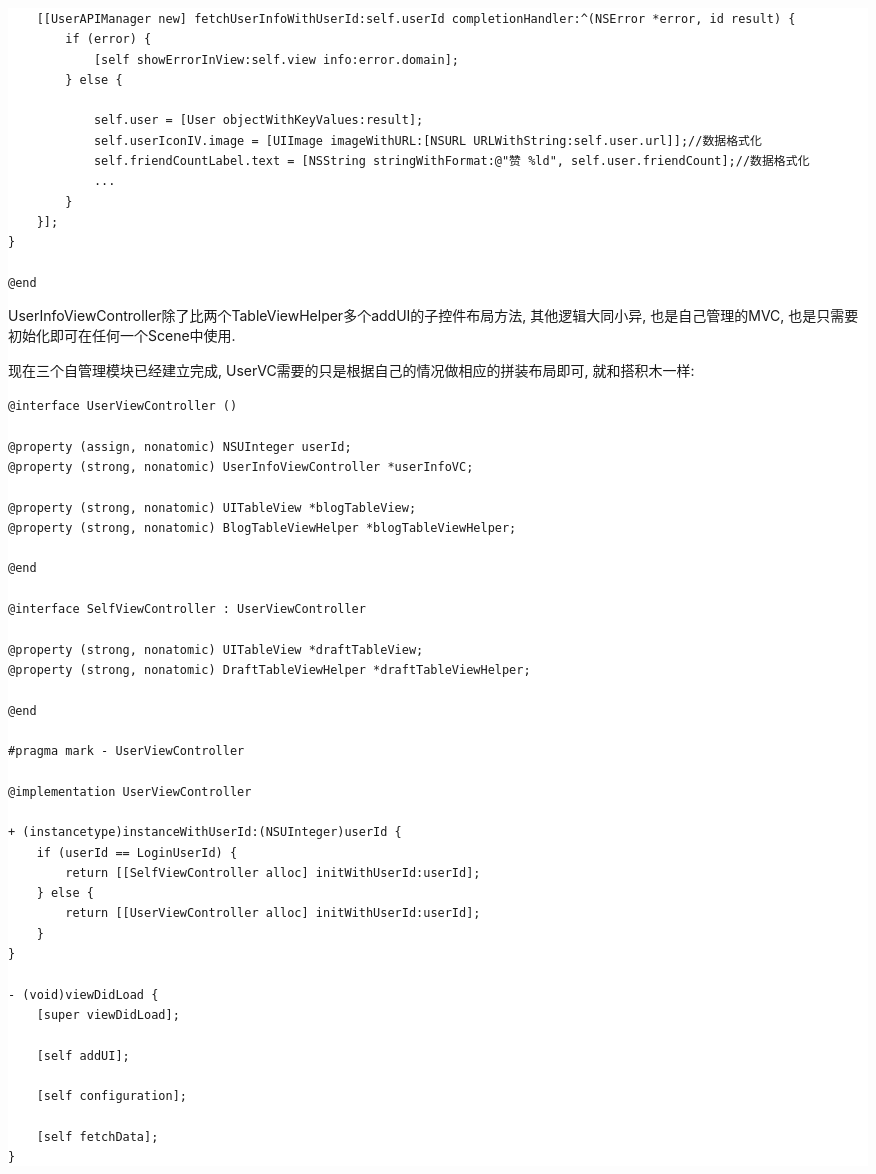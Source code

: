 ```
    [[UserAPIManager new] fetchUserInfoWithUserId:self.userId completionHandler:^(NSError *error, id result) {
        if (error) {
            [self showErrorInView:self.view info:error.domain];
        } else {

            self.user = [User objectWithKeyValues:result];
            self.userIconIV.image = [UIImage imageWithURL:[NSURL URLWithString:self.user.url]];//数据格式化
            self.friendCountLabel.text = [NSString stringWithFormat:@"赞 %ld", self.user.friendCount];//数据格式化
            ...
        }
    }];
}

@end
```

UserInfoViewController除了比两个TableViewHelper多个addUI的子控件布局方法, 其他逻辑大同小异, 也是自己管理的MVC, 也是只需要初始化即可在任何一个Scene中使用.

现在三个自管理模块已经建立完成, UserVC需要的只是根据自己的情况做相应的拼装布局即可, 就和搭积木一样:

```
@interface UserViewController ()

@property (assign, nonatomic) NSUInteger userId;
@property (strong, nonatomic) UserInfoViewController *userInfoVC;

@property (strong, nonatomic) UITableView *blogTableView;
@property (strong, nonatomic) BlogTableViewHelper *blogTableViewHelper;

@end

@interface SelfViewController : UserViewController

@property (strong, nonatomic) UITableView *draftTableView;
@property (strong, nonatomic) DraftTableViewHelper *draftTableViewHelper;

@end

#pragma mark - UserViewController

@implementation UserViewController

+ (instancetype)instanceWithUserId:(NSUInteger)userId {
    if (userId == LoginUserId) {
        return [[SelfViewController alloc] initWithUserId:userId];
    } else {
        return [[UserViewController alloc] initWithUserId:userId];
    }
}

- (void)viewDidLoad {
    [super viewDidLoad];

    [self addUI];

    [self configuration];

    [self fetchData];
}

```